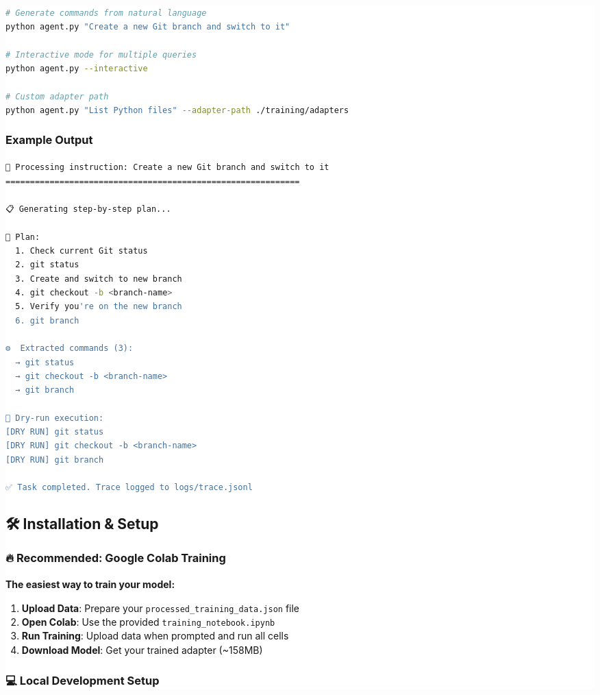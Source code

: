 ```bash
# Generate commands from natural language
python agent.py "Create a new Git branch and switch to it"

# Interactive mode for multiple queries
python agent.py --interactive

# Custom adapter path
python agent.py "List Python files" --adapter-path ./training/adapters
```

### Example Output

```bash
🤖 Processing instruction: Create a new Git branch and switch to it
============================================================

📋 Generating step-by-step plan...

📝 Plan:
  1. Check current Git status
  2. git status
  3. Create and switch to new branch
  4. git checkout -b <branch-name>
  5. Verify you're on the new branch
  6. git branch

⚙️  Extracted commands (3):
  → git status
  → git checkout -b <branch-name>
  → git branch

🧪 Dry-run execution:
[DRY RUN] git status
[DRY RUN] git checkout -b <branch-name>
[DRY RUN] git branch

✅ Task completed. Trace logged to logs/trace.jsonl
```

## 🛠️ Installation & Setup

### 🔥 Recommended: Google Colab Training

**The easiest way to train your model:**

1. **Upload Data**: Prepare your `processed_training_data.json` file
2. **Open Colab**: Use the provided `training_notebook.ipynb` 
3. **Run Training**: Upload data when prompted and run all cells
4. **Download Model**: Get your trained adapter (~158MB) 

### 💻 Local Development Setup
